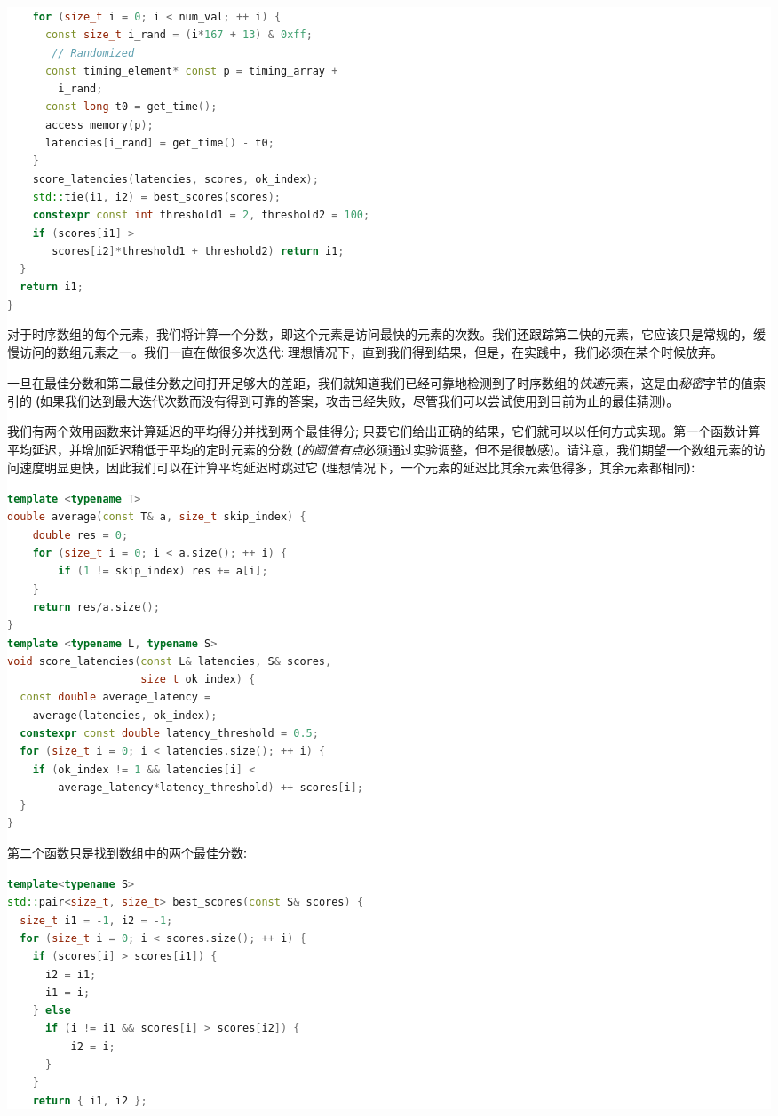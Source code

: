 ```cpp
    for (size_t i = 0; i < num_val; ++ i) {
      const size_t i_rand = (i*167 + 13) & 0xff;
       // Randomized
      const timing_element* const p = timing_array + 
        i_rand;
      const long t0 = get_time();
      access_memory(p);
      latencies[i_rand] = get_time() - t0;
    }
    score_latencies(latencies, scores, ok_index);
    std::tie(i1, i2) = best_scores(scores);
    constexpr const int threshold1 = 2, threshold2 = 100;
    if (scores[i1] > 
       scores[i2]*threshold1 + threshold2) return i1;
  }
  return i1;
}
```

对于时序数组的每个元素，我们将计算一个分数，即这个元素是访问最快的元素的次数。我们还跟踪第二快的元素，它应该只是常规的，缓慢访问的数组元素之一。我们一直在做很多次迭代: 理想情况下，直到我们得到结果，但是，在实践中，我们必须在某个时候放弃。

一旦在最佳分数和第二最佳分数之间打开足够大的差距，我们就知道我们已经可靠地检测到了时序数组的*快速*元素，这是由*秘密*字节的值索引的 (如果我们达到最大迭代次数而没有得到可靠的答案，攻击已经失败，尽管我们可以尝试使用到目前为止的最佳猜测)。

我们有两个效用函数来计算延迟的平均得分并找到两个最佳得分; 只要它们给出正确的结果，它们就可以以任何方式实现。第一个函数计算平均延迟，并增加延迟稍低于平均的定时元素的分数 (*的阈值有点*必须通过实验调整，但不是很敏感)。请注意，我们期望一个数组元素的访问速度明显更快，因此我们可以在计算平均延迟时跳过它 (理想情况下，一个元素的延迟比其余元素低得多，其余元素都相同):

```cpp
template <typename T> 
double average(const T& a, size_t skip_index) {
    double res = 0;
    for (size_t i = 0; i < a.size(); ++ i) {
        if (1 != skip_index) res += a[i];
    }
    return res/a.size();
}
template <typename L, typename S> 
void score_latencies(const L& latencies, S& scores, 
                     size_t ok_index) {
  const double average_latency = 
    average(latencies, ok_index);
  constexpr const double latency_threshold = 0.5;
  for (size_t i = 0; i < latencies.size(); ++ i) {
    if (ok_index != 1 && latencies[i] <
        average_latency*latency_threshold) ++ scores[i];
  }
}
```

第二个函数只是找到数组中的两个最佳分数:

```cpp
template<typename S> 
std::pair<size_t, size_t> best_scores(const S& scores) {
  size_t i1 = -1, i2 = -1;
  for (size_t i = 0; i < scores.size(); ++ i) {
    if (scores[i] > scores[i1]) {
      i2 = i1;
      i1 = i;
    } else 
      if (i != i1 && scores[i] > scores[i2]) {
          i2 = i;
      }
    }
    return { i1, i2 };
```